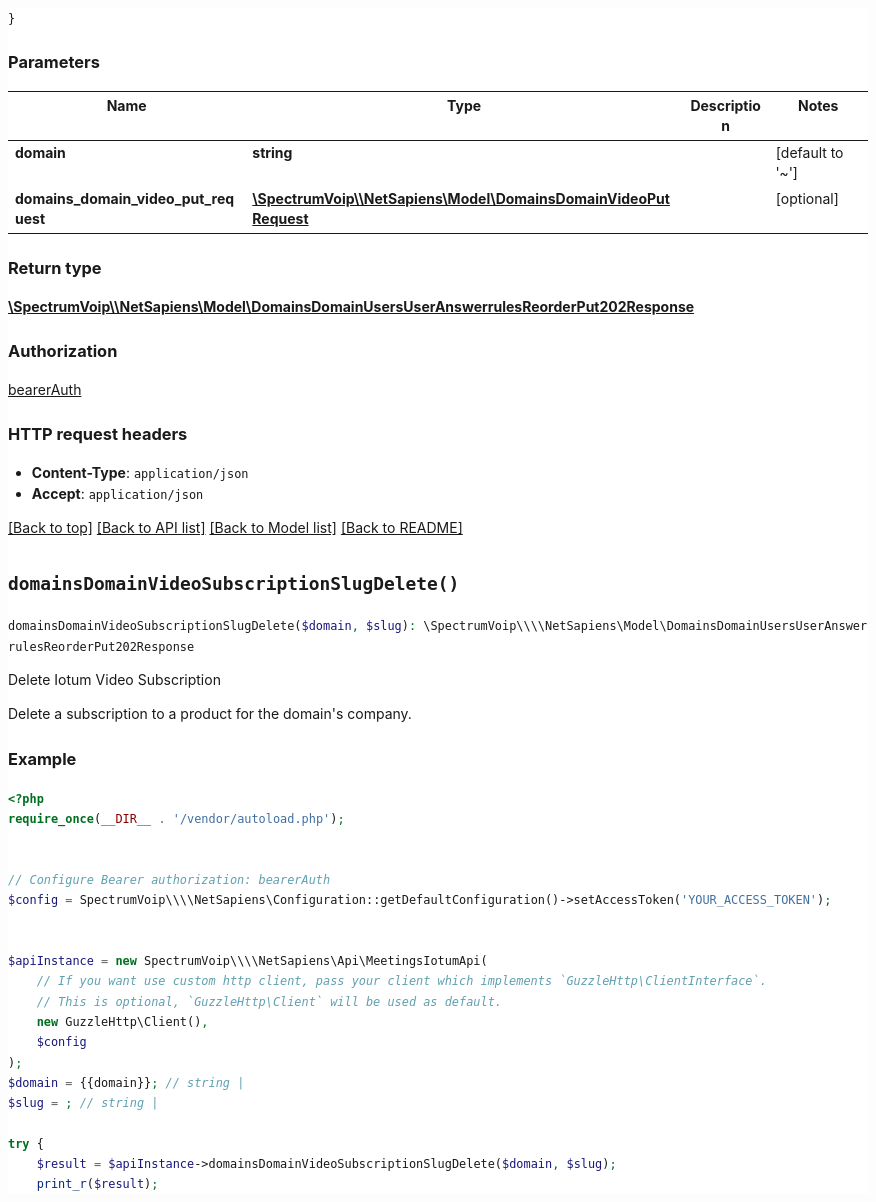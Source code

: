 ```php
}
```

### Parameters

| Name | Type | Description  | Notes |
| ------------- | ------------- | ------------- | ------------- |
| **domain** | **string**|  | [default to &#39;~&#39;] |
| **domains_domain_video_put_request** | [**\SpectrumVoip\\\\NetSapiens\Model\DomainsDomainVideoPutRequest**](../Model/DomainsDomainVideoPutRequest.md)|  | [optional] |

### Return type

[**\SpectrumVoip\\\\NetSapiens\Model\DomainsDomainUsersUserAnswerrulesReorderPut202Response**](../Model/DomainsDomainUsersUserAnswerrulesReorderPut202Response.md)

### Authorization

[bearerAuth](../../README.md#bearerAuth)

### HTTP request headers

- **Content-Type**: `application/json`
- **Accept**: `application/json`

[[Back to top]](#) [[Back to API list]](../../README.md#endpoints)
[[Back to Model list]](../../README.md#models)
[[Back to README]](../../README.md)

## `domainsDomainVideoSubscriptionSlugDelete()`

```php
domainsDomainVideoSubscriptionSlugDelete($domain, $slug): \SpectrumVoip\\\\NetSapiens\Model\DomainsDomainUsersUserAnswerrulesReorderPut202Response
```

Delete Iotum Video Subscription

Delete a subscription to a product for the domain's company.

### Example

```php
<?php
require_once(__DIR__ . '/vendor/autoload.php');


// Configure Bearer authorization: bearerAuth
$config = SpectrumVoip\\\\NetSapiens\Configuration::getDefaultConfiguration()->setAccessToken('YOUR_ACCESS_TOKEN');


$apiInstance = new SpectrumVoip\\\\NetSapiens\Api\MeetingsIotumApi(
    // If you want use custom http client, pass your client which implements `GuzzleHttp\ClientInterface`.
    // This is optional, `GuzzleHttp\Client` will be used as default.
    new GuzzleHttp\Client(),
    $config
);
$domain = {{domain}}; // string | 
$slug = ; // string | 

try {
    $result = $apiInstance->domainsDomainVideoSubscriptionSlugDelete($domain, $slug);
    print_r($result);
```